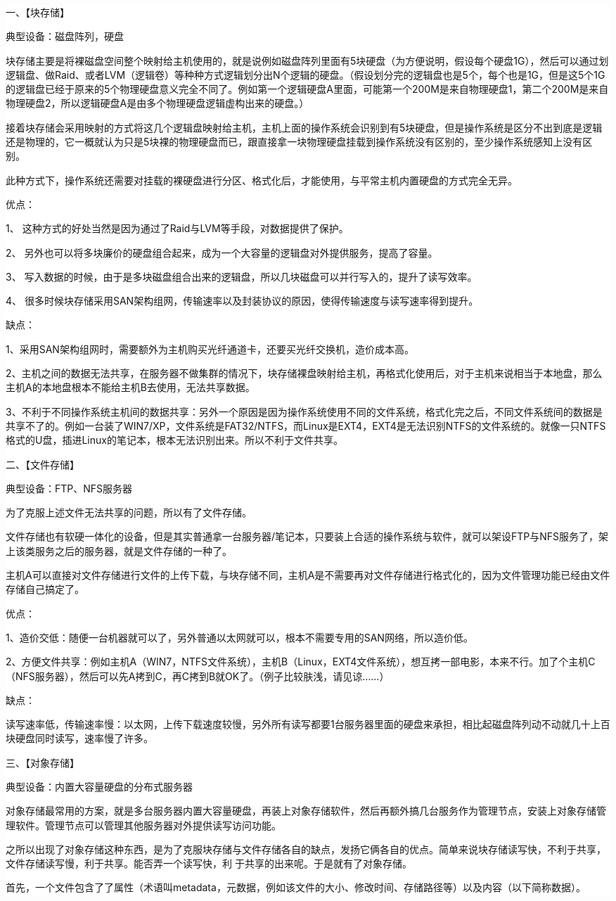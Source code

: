 
一、【块存储】

典型设备：磁盘阵列，硬盘

块存储主要是将裸磁盘空间整个映射给主机使用的，就是说例如磁盘阵列里面有5块硬盘（为方便说明，假设每个硬盘1G），然后可以通过划逻辑盘、做Raid、或者LVM（逻辑卷）等种种方式逻辑划分出N个逻辑的硬盘。（假设划分完的逻辑盘也是5个，每个也是1G，但是这5个1G的逻辑盘已经于原来的5个物理硬盘意义完全不同了。例如第一个逻辑硬盘A里面，可能第一个200M是来自物理硬盘1，第二个200M是来自物理硬盘2，所以逻辑硬盘A是由多个物理硬盘逻辑虚构出来的硬盘。）

接着块存储会采用映射的方式将这几个逻辑盘映射给主机，主机上面的操作系统会识别到有5块硬盘，但是操作系统是区分不出到底是逻辑还是物理的，它一概就认为只是5块裸的物理硬盘而已，跟直接拿一块物理硬盘挂载到操作系统没有区别的，至少操作系统感知上没有区别。

此种方式下，操作系统还需要对挂载的裸硬盘进行分区、格式化后，才能使用，与平常主机内置硬盘的方式完全无异。

优点：

1、  这种方式的好处当然是因为通过了Raid与LVM等手段，对数据提供了保护。

2、  另外也可以将多块廉价的硬盘组合起来，成为一个大容量的逻辑盘对外提供服务，提高了容量。

3、  写入数据的时候，由于是多块磁盘组合出来的逻辑盘，所以几块磁盘可以并行写入的，提升了读写效率。

4、  很多时候块存储采用SAN架构组网，传输速率以及封装协议的原因，使得传输速度与读写速率得到提升。

缺点：

1、采用SAN架构组网时，需要额外为主机购买光纤通道卡，还要买光纤交换机，造价成本高。

2、主机之间的数据无法共享，在服务器不做集群的情况下，块存储裸盘映射给主机，再格式化使用后，对于主机来说相当于本地盘，那么主机A的本地盘根本不能给主机B去使用，无法共享数据。

3、不利于不同操作系统主机间的数据共享：另外一个原因是因为操作系统使用不同的文件系统，格式化完之后，不同文件系统间的数据是共享不了的。例如一台装了WIN7/XP，文件系统是FAT32/NTFS，而Linux是EXT4，EXT4是无法识别NTFS的文件系统的。就像一只NTFS格式的U盘，插进Linux的笔记本，根本无法识别出来。所以不利于文件共享。

二、【文件存储】

典型设备：FTP、NFS服务器

为了克服上述文件无法共享的问题，所以有了文件存储。

文件存储也有软硬一体化的设备，但是其实普通拿一台服务器/笔记本，只要装上合适的操作系统与软件，就可以架设FTP与NFS服务了，架上该类服务之后的服务器，就是文件存储的一种了。

主机A可以直接对文件存储进行文件的上传下载，与块存储不同，主机A是不需要再对文件存储进行格式化的，因为文件管理功能已经由文件存储自己搞定了。

优点：

1、造价交低：随便一台机器就可以了，另外普通以太网就可以，根本不需要专用的SAN网络，所以造价低。

2、方便文件共享：例如主机A（WIN7，NTFS文件系统），主机B（Linux，EXT4文件系统），想互拷一部电影，本来不行。加了个主机C（NFS服务器），然后可以先A拷到C，再C拷到B就OK了。（例子比较肤浅，请见谅……）

缺点：

读写速率低，传输速率慢：以太网，上传下载速度较慢，另外所有读写都要1台服务器里面的硬盘来承担，相比起磁盘阵列动不动就几十上百块硬盘同时读写，速率慢了许多。

三、【对象存储】

典型设备：内置大容量硬盘的分布式服务器

对象存储最常用的方案，就是多台服务器内置大容量硬盘，再装上对象存储软件，然后再额外搞几台服务作为管理节点，安装上对象存储管理软件。管理节点可以管理其他服务器对外提供读写访问功能。

之所以出现了对象存储这种东西，是为了克服块存储与文件存储各自的缺点，发扬它俩各自的优点。简单来说块存储读写快，不利于共享，文件存储读写慢，利于共享。能否弄一个读写快，利 于共享的出来呢。于是就有了对象存储。

首先，一个文件包含了了属性（术语叫metadata，元数据，例如该文件的大小、修改时间、存储路径等）以及内容（以下简称数据）。
